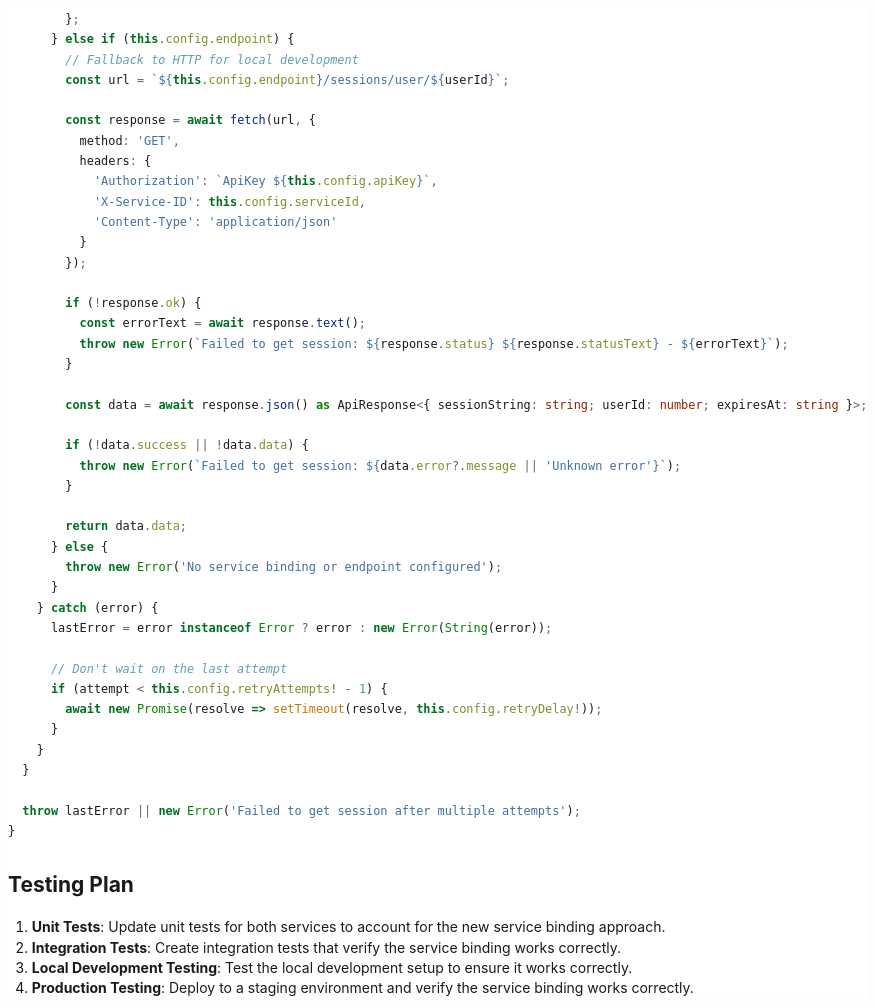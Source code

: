 ```typescript
        };
      } else if (this.config.endpoint) {
        // Fallback to HTTP for local development
        const url = `${this.config.endpoint}/sessions/user/${userId}`;
        
        const response = await fetch(url, {
          method: 'GET',
          headers: {
            'Authorization': `ApiKey ${this.config.apiKey}`,
            'X-Service-ID': this.config.serviceId,
            'Content-Type': 'application/json'
          }
        });
        
        if (!response.ok) {
          const errorText = await response.text();
          throw new Error(`Failed to get session: ${response.status} ${response.statusText} - ${errorText}`);
        }
        
        const data = await response.json() as ApiResponse<{ sessionString: string; userId: number; expiresAt: string }>;
        
        if (!data.success || !data.data) {
          throw new Error(`Failed to get session: ${data.error?.message || 'Unknown error'}`);
        }
        
        return data.data;
      } else {
        throw new Error('No service binding or endpoint configured');
      }
    } catch (error) {
      lastError = error instanceof Error ? error : new Error(String(error));
      
      // Don't wait on the last attempt
      if (attempt < this.config.retryAttempts! - 1) {
        await new Promise(resolve => setTimeout(resolve, this.config.retryDelay!));
      }
    }
  }
  
  throw lastError || new Error('Failed to get session after multiple attempts');
}
```

## Testing Plan

1. **Unit Tests**: Update unit tests for both services to account for the new service binding approach.
2. **Integration Tests**: Create integration tests that verify the service binding works correctly.
3. **Local Development Testing**: Test the local development setup to ensure it works correctly.
4. **Production Testing**: Deploy to a staging environment and verify the service binding works correctly.
